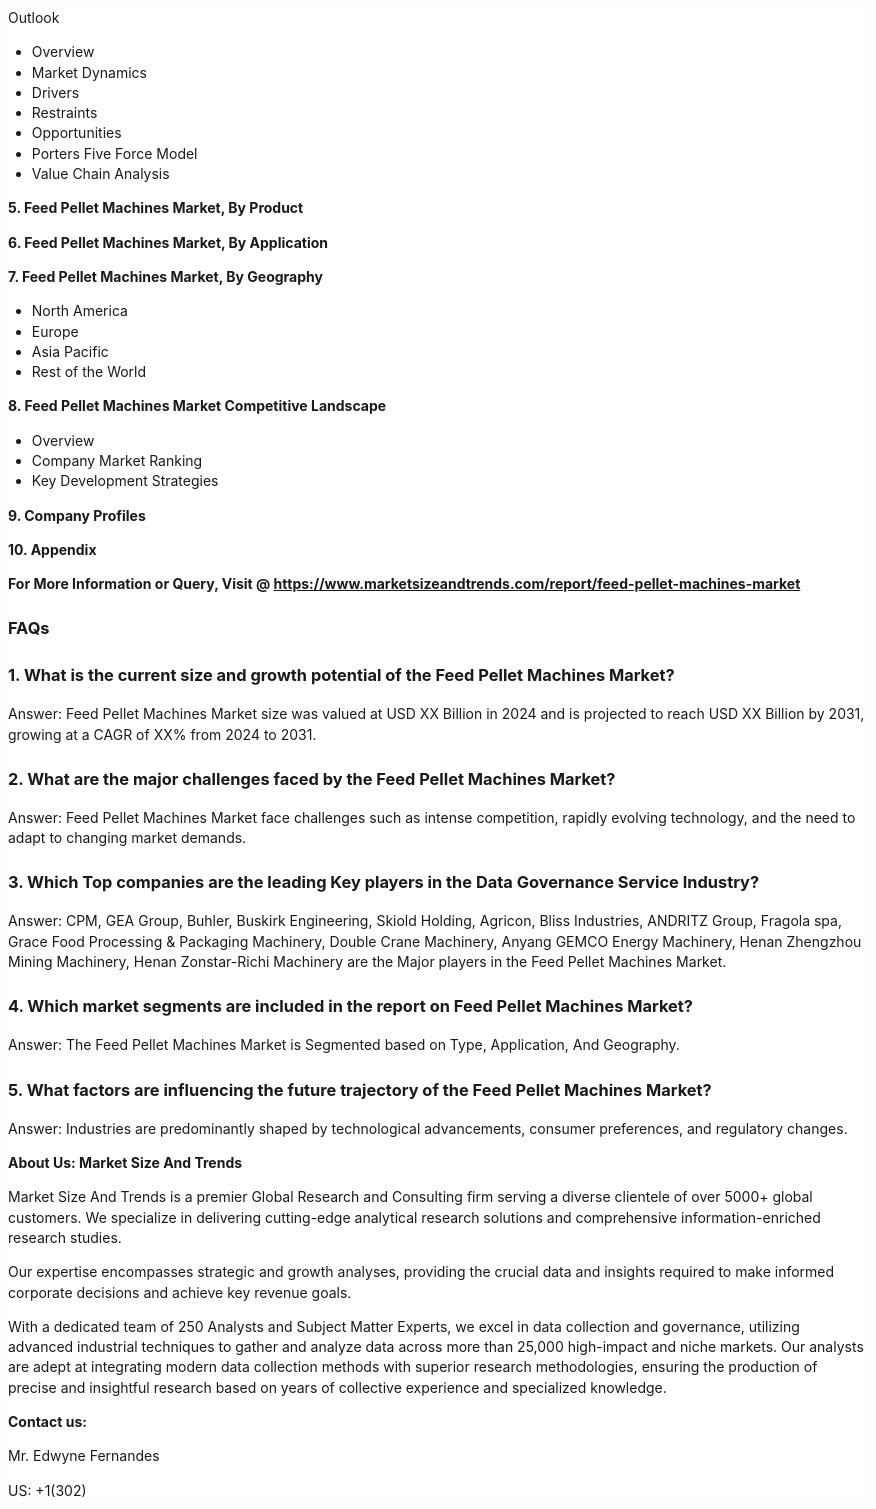 Outlook</span></strong></p></div><div class="" data-test-id=""><ul><li><span class="">Overview</span></li><li><span class="">Market Dynamics</span></li><li><span class="">Drivers</span></li><li><span class="">Restraints</span></li><li><span class="">Opportunities</span></li><li><span class="">Porters Five Force Model</span></li><li><span class="">Value Chain Analysis</span></li></ul></div><div class="" data-test-id=""><p><strong><span class="">5. Feed Pellet Machines Market, By Product</span></strong></p></div><div class="" data-test-id=""><p><strong><span class="">6. Feed Pellet Machines Market, By Application</span></strong></p></div><div class="" data-test-id=""><p><strong><span class="">7. Feed Pellet Machines Market, By Geography</span></strong></p></div><div class="" data-test-id=""><ul><li><span class="">North America</span></li><li><span class="">Europe</span></li><li><span class="">Asia Pacific</span></li><li><span class="">Rest of the World</span></li></ul></div><div class="" data-test-id=""><p><strong><span class="">8. Feed Pellet Machines Market Competitive Landscape</span></strong></p></div><div class="" data-test-id=""><ul><li><span class="">Overview</span></li><li><span class="">Company Market Ranking</span></li><li><span class="">Key Development Strategies</span></li></ul></div><div class="" data-test-id=""><p><strong><span class="">9. Company Profiles</span></strong></p></div><div class="" data-test-id=""><p><strong><span class="">10. Appendix</span></strong></p></div><div class="" data-test-id=""><p><strong><span class="">For More Information or Query, Visit @ <a href="https://www.marketsizeandtrends.com/report/feed-pellet-machines-market" target="_blank">https://www.marketsizeandtrends.com/report/feed-pellet-machines-market</a></span></strong></p></div><div class="" data-test-id=""><div class="article-main__content" data-test-id="publishing-text-block"><h3><strong><span class="">FAQs</span></strong></h3></div><div class="article-main__content" data-test-id="publishing-text-block"><h3><span class="">1. What is the current size and growth potential of the Feed Pellet Machines Market?</span></h3></div><div class="article-main__content" data-test-id="publishing-text-block"><p><span class="font-[700]">Answer</span><span class="">: Feed Pellet Machines Market size was valued at USD XX Billion in 2024 and is projected to reach USD XX Billion by 2031, growing at a CAGR of XX% from 2024 to 2031.</span></p></div><div class="article-main__content" data-test-id="publishing-text-block"><h3><span class="">2. What are the major challenges faced by the Feed Pellet Machines Market?</span></h3></div><div class="article-main__content" data-test-id="publishing-text-block"><p><span class="font-[700]">Answer</span><span class="">: Feed Pellet Machines Market face challenges such as intense competition, rapidly evolving technology, and the need to adapt to changing market demands.</span></p></div><div class="article-main__content" data-test-id="publishing-text-block"><h3><span class="">3. Which Top companies are the leading Key players in the Data Governance Service Industry?</span></h3></div><div class="article-main__content" data-test-id="publishing-text-block"><p><span class="font-[700]">Answer</span><span class="">: CPM, GEA Group, Buhler, Buskirk Engineering, Skiold Holding, Agricon, Bliss Industries, ANDRITZ Group, Fragola spa, Grace Food Processing & Packaging Machinery, Double Crane Machinery, Anyang GEMCO Energy Machinery, Henan Zhengzhou Mining Machinery, Henan Zonstar-Richi Machinery are the Major players in the Feed Pellet Machines Market.</span></p></div><div class="article-main__content" data-test-id="publishing-text-block"><h3><span class="">4. Which market segments are included in the report on Feed Pellet Machines Market?</span></h3></div><div class="article-main__content" data-test-id="publishing-text-block"><p><span class="font-[700]">Answer</span><span class="">: The Feed Pellet Machines Market is Segmented based on Type, Application, And Geography.</span></p></div><div class="article-main__content" data-test-id="publishing-text-block"><h3><span class="">5. What factors are influencing the future trajectory of the Feed Pellet Machines Market?</span></h3></div><div class="article-main__content" data-test-id="publishing-text-block"><p><span class="font-[700]">Answer:</span><span class="">&nbsp;Industries are predominantly shaped by technological advancements, consumer preferences, and regulatory changes.</span></p></div><p><strong><span class="">About Us: Market Size And Trends</span></strong></p></div><div class="" data-test-id=""><p><span class="">Market Size And Trends is a premier Global Research and Consulting firm serving a diverse clientele of over 5000+ global customers. We specialize in delivering cutting-edge analytical research solutions and comprehensive information-enriched research studies.</span></p></div><div class="" data-test-id=""><p><span class="">Our expertise encompasses strategic and growth analyses, providing the crucial data and insights required to make informed corporate decisions and achieve key revenue goals.</span></p></div><div class="" data-test-id=""><p><span class="">With a dedicated team of 250 Analysts and Subject Matter Experts, we excel in data collection and governance, utilizing advanced industrial techniques to gather and analyze data across more than 25,000 high-impact and niche markets. Our analysts are adept at integrating modern data collection methods with superior research methodologies, ensuring the production of precise and insightful research based on years of collective experience and specialized knowledge.</span></p></div><div class="" data-test-id=""><p><strong><span class="">Contact us:</span></strong></p></div><div class="" data-test-id=""><p><span class="">Mr. Edwyne Fernandes</span></p></div><div class="" data-test-id=""><p><span class="">US: +1(302)